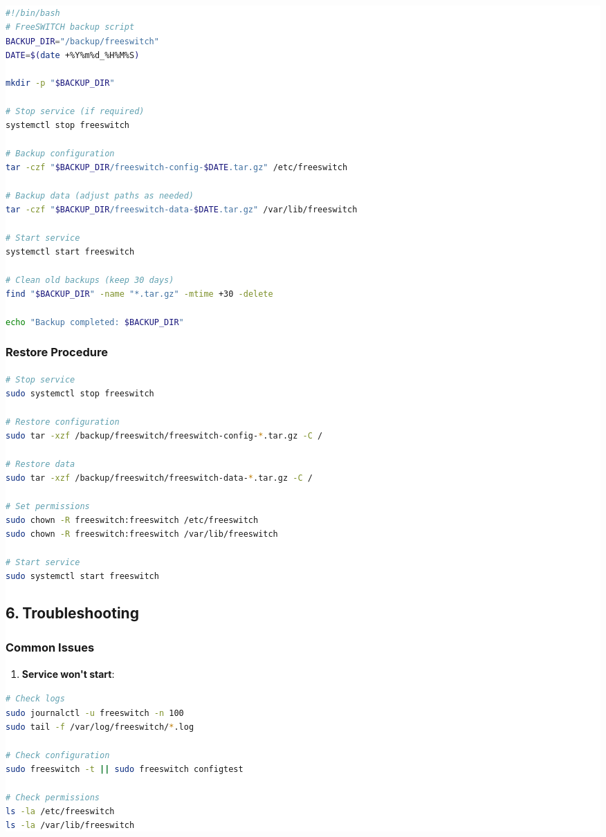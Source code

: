 ```bash
#!/bin/bash
# FreeSWITCH backup script
BACKUP_DIR="/backup/freeswitch"
DATE=$(date +%Y%m%d_%H%M%S)

mkdir -p "$BACKUP_DIR"

# Stop service (if required)
systemctl stop freeswitch

# Backup configuration
tar -czf "$BACKUP_DIR/freeswitch-config-$DATE.tar.gz" /etc/freeswitch

# Backup data (adjust paths as needed)
tar -czf "$BACKUP_DIR/freeswitch-data-$DATE.tar.gz" /var/lib/freeswitch

# Start service
systemctl start freeswitch

# Clean old backups (keep 30 days)
find "$BACKUP_DIR" -name "*.tar.gz" -mtime +30 -delete

echo "Backup completed: $BACKUP_DIR"
```

### Restore Procedure

```bash
# Stop service
sudo systemctl stop freeswitch

# Restore configuration
sudo tar -xzf /backup/freeswitch/freeswitch-config-*.tar.gz -C /

# Restore data
sudo tar -xzf /backup/freeswitch/freeswitch-data-*.tar.gz -C /

# Set permissions
sudo chown -R freeswitch:freeswitch /etc/freeswitch
sudo chown -R freeswitch:freeswitch /var/lib/freeswitch

# Start service
sudo systemctl start freeswitch
```

## 6. Troubleshooting

### Common Issues

1. **Service won't start**:
```bash
# Check logs
sudo journalctl -u freeswitch -n 100
sudo tail -f /var/log/freeswitch/*.log

# Check configuration
sudo freeswitch -t || sudo freeswitch configtest

# Check permissions
ls -la /etc/freeswitch
ls -la /var/lib/freeswitch
```
